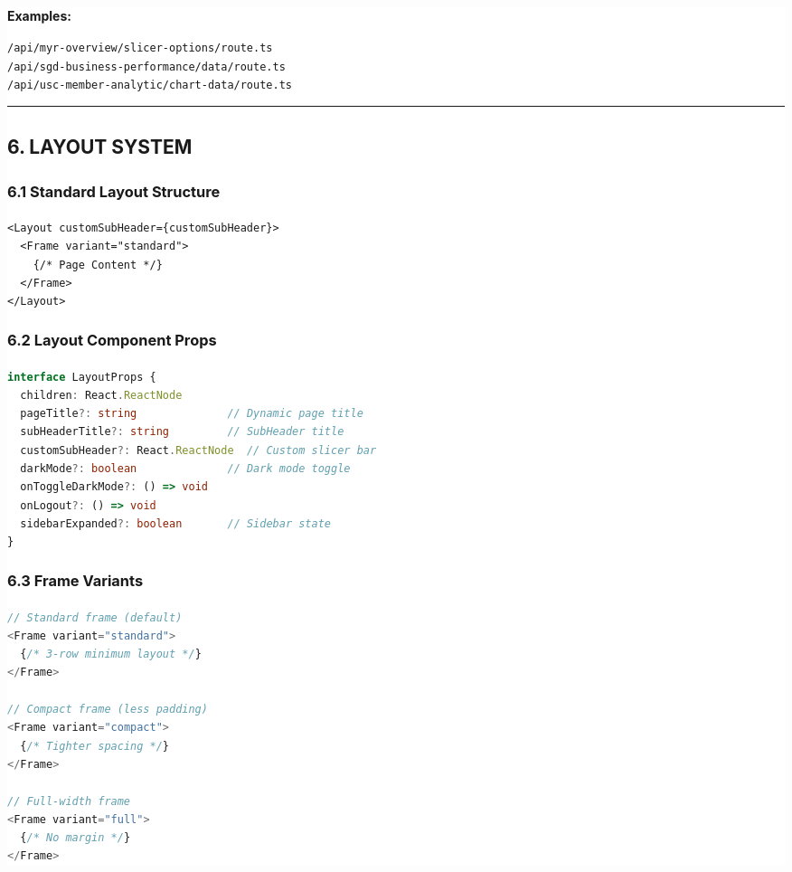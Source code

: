 **Examples:**
```
/api/myr-overview/slicer-options/route.ts
/api/sgd-business-performance/data/route.ts
/api/usc-member-analytic/chart-data/route.ts
```

---

## 6. LAYOUT SYSTEM

### 6.1 Standard Layout Structure

```tsx
<Layout customSubHeader={customSubHeader}>
  <Frame variant="standard">
    {/* Page Content */}
  </Frame>
</Layout>
```

### 6.2 Layout Component Props

```typescript
interface LayoutProps {
  children: React.ReactNode
  pageTitle?: string              // Dynamic page title
  subHeaderTitle?: string         // SubHeader title
  customSubHeader?: React.ReactNode  // Custom slicer bar
  darkMode?: boolean              // Dark mode toggle
  onToggleDarkMode?: () => void
  onLogout?: () => void
  sidebarExpanded?: boolean       // Sidebar state
}
```

### 6.3 Frame Variants

```typescript
// Standard frame (default)
<Frame variant="standard">
  {/* 3-row minimum layout */}
</Frame>

// Compact frame (less padding)
<Frame variant="compact">
  {/* Tighter spacing */}
</Frame>

// Full-width frame
<Frame variant="full">
  {/* No margin */}
</Frame>
```
